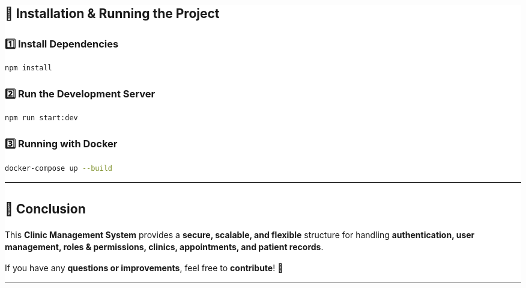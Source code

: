 
## 🚀 Installation & Running the Project

### 1️⃣ Install Dependencies
```sh
npm install
```

### 2️⃣ Run the Development Server
```sh
npm run start:dev
```

### 3️⃣ Running with Docker
```sh
docker-compose up --build
```

---

## 📌 Conclusion
This **Clinic Management System** provides a **secure, scalable, and flexible** structure for handling **authentication, user management, roles & permissions, clinics, appointments, and patient records**.

If you have any **questions or improvements**, feel free to **contribute**! 🚀

---
